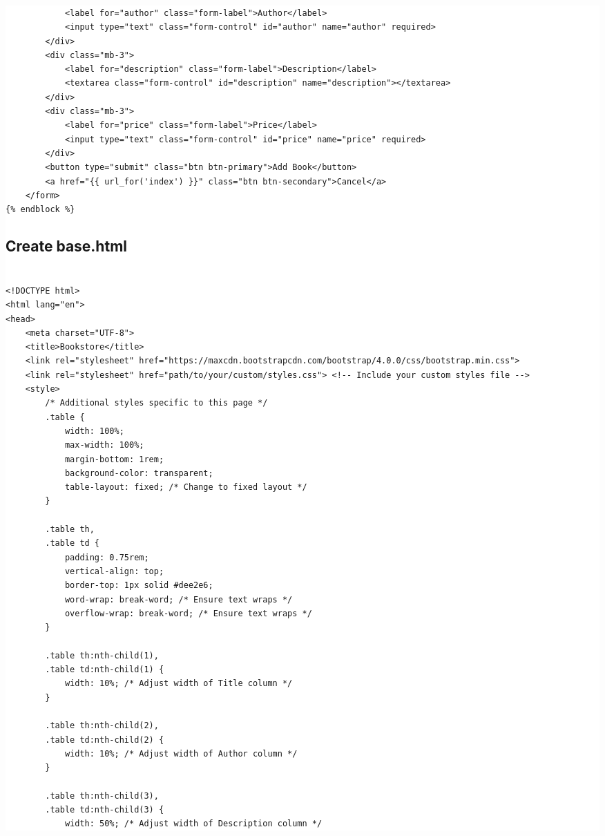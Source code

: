 ```
            <label for="author" class="form-label">Author</label>
            <input type="text" class="form-control" id="author" name="author" required>
        </div>
        <div class="mb-3">
            <label for="description" class="form-label">Description</label>
            <textarea class="form-control" id="description" name="description"></textarea>
        </div>
        <div class="mb-3">
            <label for="price" class="form-label">Price</label>
            <input type="text" class="form-control" id="price" name="price" required>
        </div>
        <button type="submit" class="btn btn-primary">Add Book</button>
        <a href="{{ url_for('index') }}" class="btn btn-secondary">Cancel</a>
    </form>
{% endblock %}

```

## Create base.html

```

<!DOCTYPE html>
<html lang="en">
<head>
    <meta charset="UTF-8">
    <title>Bookstore</title>
    <link rel="stylesheet" href="https://maxcdn.bootstrapcdn.com/bootstrap/4.0.0/css/bootstrap.min.css">
    <link rel="stylesheet" href="path/to/your/custom/styles.css"> <!-- Include your custom styles file -->
    <style>
        /* Additional styles specific to this page */
        .table {
            width: 100%;
            max-width: 100%;
            margin-bottom: 1rem;
            background-color: transparent;
            table-layout: fixed; /* Change to fixed layout */
        }

        .table th,
        .table td {
            padding: 0.75rem;
            vertical-align: top;
            border-top: 1px solid #dee2e6;
            word-wrap: break-word; /* Ensure text wraps */
            overflow-wrap: break-word; /* Ensure text wraps */
        }

        .table th:nth-child(1),
        .table td:nth-child(1) {
            width: 10%; /* Adjust width of Title column */
        }

        .table th:nth-child(2),
        .table td:nth-child(2) {
            width: 10%; /* Adjust width of Author column */
        }

        .table th:nth-child(3),
        .table td:nth-child(3) {
            width: 50%; /* Adjust width of Description column */
```